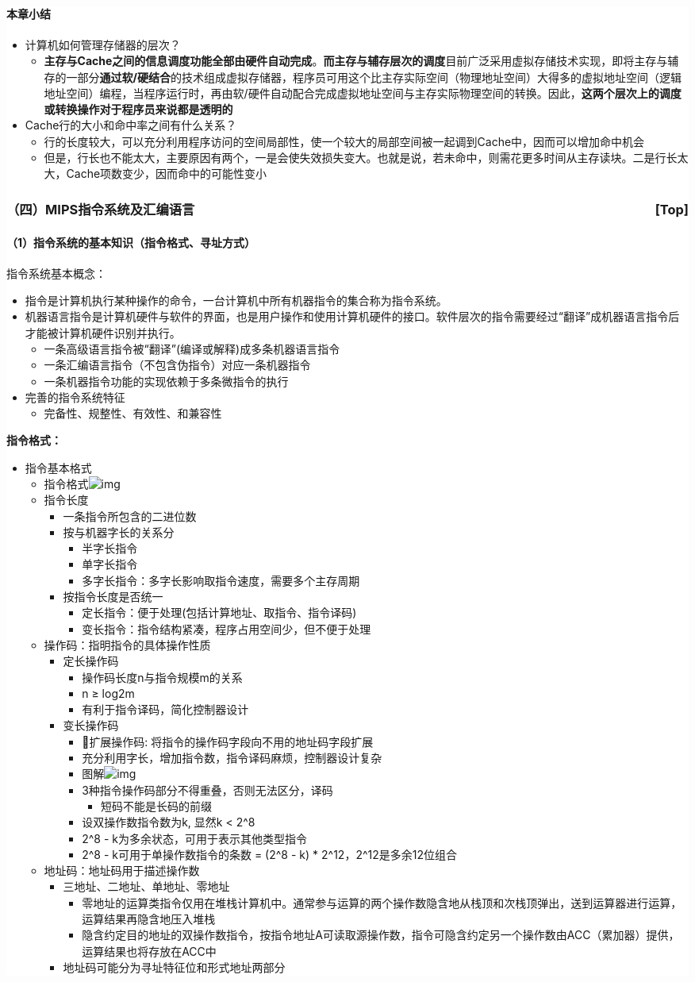 #### 本章小结

- 计算机如何管理存储器的层次？
    - **主存与Cache之间的信息调度功能全部由硬件自动完成**。**而主存与辅存层次的调度**目前广泛采用虚拟存储技术实现，即将主存与辅存的一部分**通过软/硬结合**的技术组成虚拟存储器，程序员可用这个比主存实际空间（物理地址空间）大得多的虚拟地址空间（逻辑地址空间）编程，当程序运行时，再由软/硬件自动配合完成虚拟地址空间与主存实际物理空间的转换。因此，**这两个层次上的调度或转换操作对于程序员来说都是透明的**
- Cache行的大小和命中率之间有什么关系？
    - 行的长度较大，可以充分利用程序访问的空间局部性，使一个较大的局部空间被一起调到Cache中，因而可以增加命中机会
    - 但是，行长也不能太大，主要原因有两个，一是会使失效损失变大。也就是说，若未命中，则需花更多时间从主存读块。二是行长太大，Cache项数变少，因而命中的可能性变小

### <a name="7">（四）MIPS指令系统及汇编语言</a><a style="float:right;text-decoration:none;" href="#index">[Top]</a>

#### （1）指令系统的基本知识（指令格式、寻址方式）

指令系统基本概念：
  - 指令是计算机执行某种操作的命令，一台计算机中所有机器指令的集合称为指令系统。
  - 机器语言指令是计算机硬件与软件的界面，也是用户操作和使用计算机硬件的接口。软件层次的指令需要经过“翻译”成机器语言指令后才能被计算机硬件识别并执行。
    - 一条高级语言指令被“翻译”(编译或解释)成多条机器语言指令
    - 一条汇编语言指令（不包含伪指令）对应一条机器指令
    - 一条机器指令功能的实现依赖于多条微指令的执行
  - 完善的指令系统特征
    - 完备性、规整性、有效性、和兼容性

**指令格式：**
  - 指令基本格式
    - 指令格式![img](https://api2.mubu.com/v3/document_image/3157ba53-e8d5-46e8-8f13-cafed2f32aaa-329792.jpg)
    - 指令长度
      - 一条指令所包含的二进位数
      - 按与机器字长的关系分
        - 半字长指令
        - 单字长指令
        - 多字长指令：多字长影响取指令速度，需要多个主存周期
      - 按指令长度是否统一
        - 定长指令：便于处理(包括计算地址、取指令、指令译码)
        - 变长指令：指令结构紧凑，程序占用空间少，但不便于处理
    - 操作码：指明指令的具体操作性质
      - 定长操作码
        - 操作码长度n与指令规模m的关系
        - n ≥ log2m
        - 有利于指令译码，简化控制器设计
      - 变长操作码
        - 💎扩展操作码: 将指令的操作码字段向不用的地址码字段扩展
        - 充分利用字长，增加指令数，指令译码麻烦，控制器设计复杂
        - 图解![img](https://api2.mubu.com/v3/document_image/dbaa037d-4dec-4667-86a6-061a7d4e79ea-329792.jpg)
        - 3种指令操作码部分不得重叠，否则无法区分，译码
          - 短码不能是长码的前缀
        - 设双操作数指令数为k, 显然k < 2^8
        - 2^8 - k为多余状态，可用于表示其他类型指令
        - 2^8 - k可用于单操作数指令的条数 = (2^8 - k) * 2^12，2^12是多余12位组合
    - 地址码：地址码用于描述操作数
      - 三地址、二地址、单地址、零地址
        - 零地址的运算类指令仅用在堆栈计算机中。通常参与运算的两个操作数隐含地从栈顶和次栈顶弹出，送到运算器进行运算，运算结果再隐含地压入堆栈
        - 隐含约定目的地址的双操作数指令，按指令地址A可读取源操作数，指令可隐含约定另一个操作数由ACC（累加器）提供，运算结果也将存放在ACC中
      - 地址码可能分为寻址特征位和形式地址两部分
